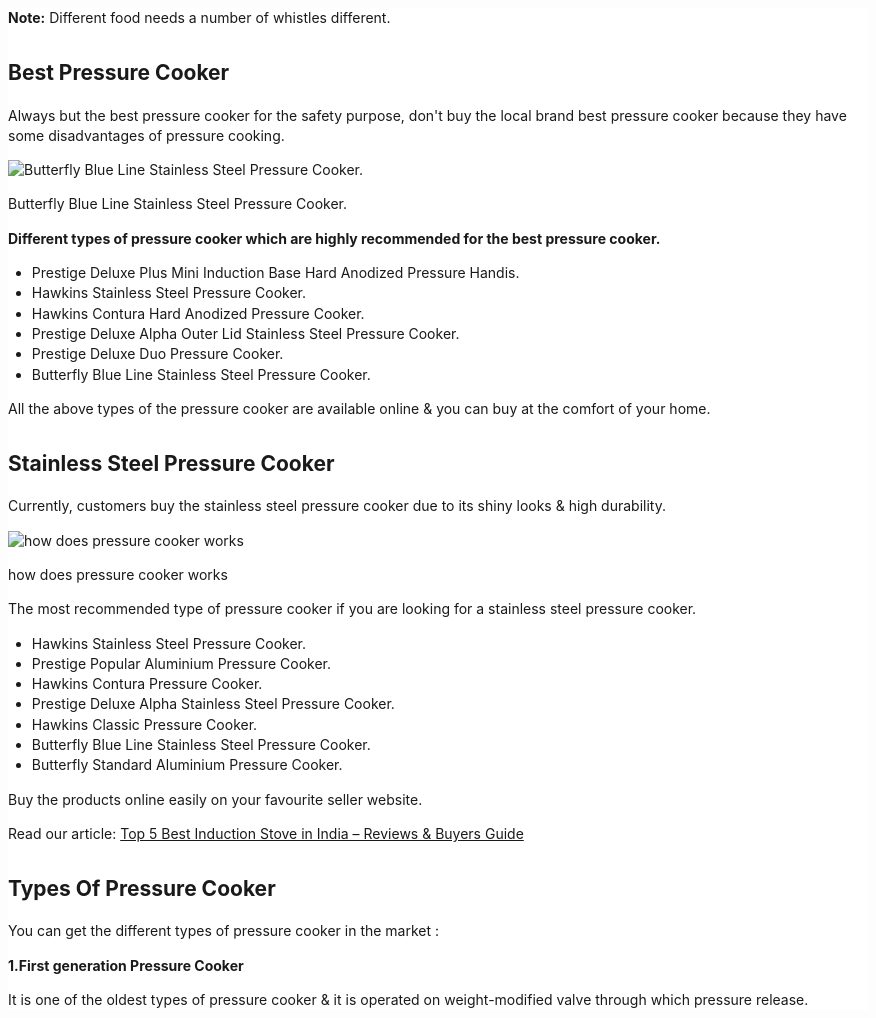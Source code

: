 **Note:** Different food needs a number of whistles different.

**Best Pressure Cooker**
------------------------

Always but the best pressure cooker for the safety purpose, don't buy the local brand best pressure cooker because they have some disadvantages of pressure cooking.

![Butterfly Blue Line Stainless Steel Pressure Cooker.](https://www.gkgud.com/wp-content/uploads/2021/01/Best-pressure-cooker.jpg)

Butterfly Blue Line Stainless Steel Pressure Cooker.

**Different types of pressure cooker which are highly recommended for the best pressure cooker.**

*   Prestige Deluxe Plus Mini Induction Base Hard Anodized Pressure Handis.
*   Hawkins Stainless Steel Pressure Cooker.
*   Hawkins Contura Hard Anodized Pressure Cooker.
*   Prestige Deluxe Alpha Outer Lid Stainless Steel Pressure Cooker.
*   Prestige Deluxe Duo Pressure Cooker.
*   Butterfly Blue Line Stainless Steel Pressure Cooker.

All the above types of the pressure cooker are available online & you can buy at the comfort of your home.

**Stainless Steel Pressure Cooker**
-----------------------------------

Currently, customers buy the stainless steel pressure cooker due to its shiny looks & high durability.

![how does pressure cooker works](https://www.gkgud.com/wp-content/uploads/2021/01/Prestige-pressure-cooker.jpg)

how does pressure cooker works

The most recommended type of pressure cooker if you are looking for a stainless steel pressure cooker.

*   Hawkins Stainless Steel Pressure Cooker.
*   Prestige Popular Aluminium Pressure Cooker.
*   Hawkins Contura Pressure Cooker.
*   Prestige Deluxe Alpha Stainless Steel Pressure Cooker.
*   Hawkins Classic Pressure Cooker.
*   Butterfly Blue Line Stainless Steel Pressure Cooker.
*   Butterfly Standard Aluminium Pressure Cooker.

Buy the products online easily on your favourite seller website.

Read our article: [Top 5 Best Induction Stove in India – Reviews & Buyers Guide](https://www.gkgud.com/best-induction-stove/)

**Types Of Pressure Cooker**
----------------------------

You can get the different types of pressure cooker in the market :

**1.First generation Pressure Cooker**

It is one of the oldest types of pressure cooker & it is operated on weight-modified valve through which pressure release.
